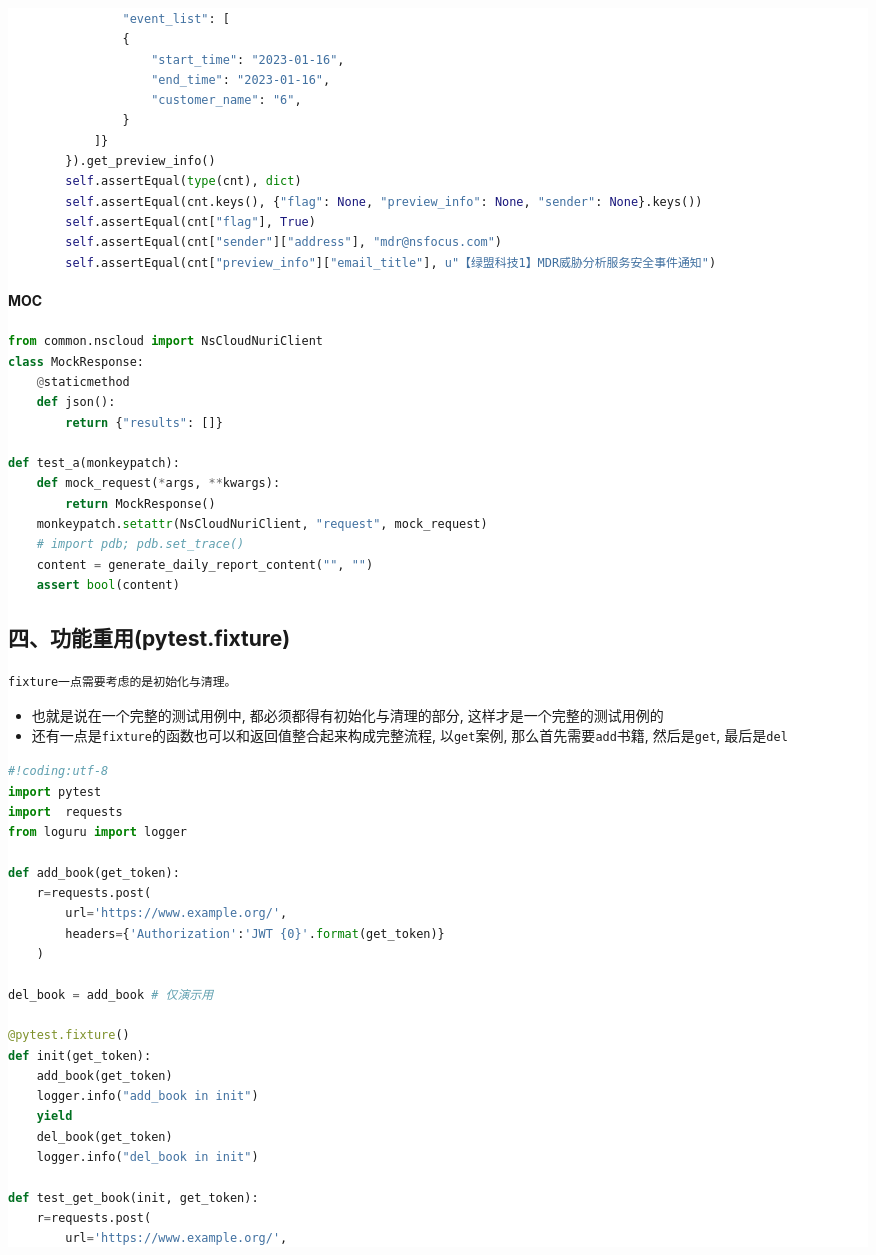 ```python
                "event_list": [
                {
                    "start_time": "2023-01-16",
                    "end_time": "2023-01-16",
                    "customer_name": "6",
                }
            ]}
        }).get_preview_info()
        self.assertEqual(type(cnt), dict)
        self.assertEqual(cnt.keys(), {"flag": None, "preview_info": None, "sender": None}.keys())
        self.assertEqual(cnt["flag"], True)
        self.assertEqual(cnt["sender"]["address"], "mdr@nsfocus.com")
        self.assertEqual(cnt["preview_info"]["email_title"], u"【绿盟科技1】MDR威胁分析服务安全事件通知")
```

#### **MOC**

```python
from common.nscloud import NsCloudNuriClient
class MockResponse:
    @staticmethod
    def json():
        return {"results": []}

def test_a(monkeypatch):
    def mock_request(*args, **kwargs):
        return MockResponse()
    monkeypatch.setattr(NsCloudNuriClient, "request", mock_request)
    # import pdb; pdb.set_trace()
    content = generate_daily_report_content("", "")
    assert bool(content)
```

## 四、功能重用(pytest.fixture)

`fixture一点需要考虑的是初始化与清理。`

- 也就是说在一个完整的测试用例中, 都必须都得有初始化与清理的部分, 这样才是一个完整的测试用例的
- 还有一点是`fixture`的函数也可以和返回值整合起来构成完整流程, 以`get`案例, 那么首先需要`add`书籍, 然后是`get`, 最后是`del`

```python
#!coding:utf-8
import pytest
import  requests
from loguru import logger

def add_book(get_token):
    r=requests.post(
        url='https://www.example.org/',
        headers={'Authorization':'JWT {0}'.format(get_token)}
    )

del_book = add_book # 仅演示用

@pytest.fixture()
def init(get_token):
    add_book(get_token)
    logger.info("add_book in init")
    yield
    del_book(get_token)
    logger.info("del_book in init")

def test_get_book(init, get_token):
    r=requests.post(
        url='https://www.example.org/',
```